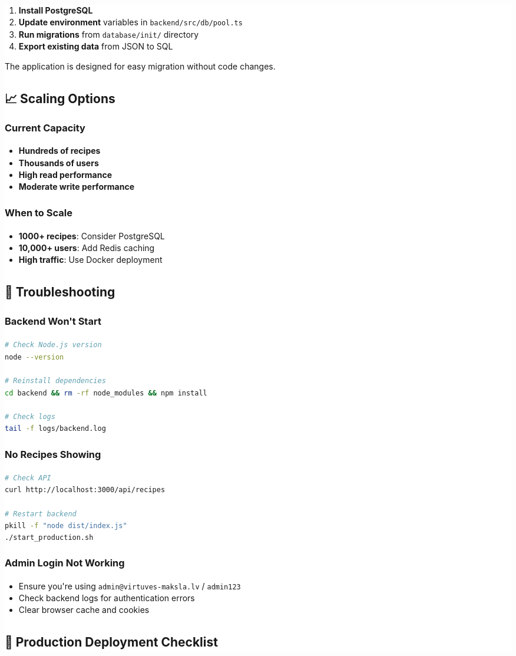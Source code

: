 1. **Install PostgreSQL**
2. **Update environment** variables in `backend/src/db/pool.ts`
3. **Run migrations** from `database/init/` directory
4. **Export existing data** from JSON to SQL

The application is designed for easy migration without code changes.

## 📈 Scaling Options

### Current Capacity
- **Hundreds of recipes**
- **Thousands of users**
- **High read performance**
- **Moderate write performance**

### When to Scale
- **1000+ recipes**: Consider PostgreSQL
- **10,000+ users**: Add Redis caching
- **High traffic**: Use Docker deployment

## 🔧 Troubleshooting

### Backend Won't Start
```bash
# Check Node.js version
node --version

# Reinstall dependencies
cd backend && rm -rf node_modules && npm install

# Check logs
tail -f logs/backend.log
```

### No Recipes Showing
```bash
# Check API
curl http://localhost:3000/api/recipes

# Restart backend
pkill -f "node dist/index.js"
./start_production.sh
```

### Admin Login Not Working
- Ensure you're using `admin@virtuves-maksla.lv` / `admin123`
- Check backend logs for authentication errors
- Clear browser cache and cookies

## 🚀 Production Deployment Checklist
